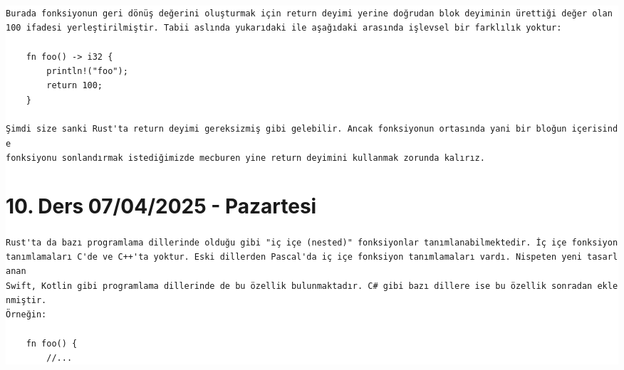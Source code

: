     Burada fonksiyonun geri dönüş değerini oluşturmak için return deyimi yerine doğrudan blok deyiminin ürettiği değer olan
    100 ifadesi yerleştirilmiştir. Tabii aslında yukarıdaki ile aşağıdaki arasında işlevsel bir farklılık yoktur:

        fn foo() -> i32 {
            println!("foo");
            return 100;
        }

    Şimdi size sanki Rust'ta return deyimi gereksizmiş gibi gelebilir. Ancak fonksiyonun ortasında yani bir bloğun içerisinde
    fonksiyonu sonlandırmak istediğimizde mecburen yine return deyimini kullanmak zorunda kalırız.

# 10. Ders 07/04/2025 - Pazartesi

    Rust'ta da bazı programlama dillerinde olduğu gibi "iç içe (nested)" fonksiyonlar tanımlanabilmektedir. İç içe fonksiyon
    tanımlamaları C'de ve C++'ta yoktur. Eski dillerden Pascal'da iç içe fonksiyon tanımlamaları vardı. Nispeten yeni tasarlanan
    Swift, Kotlin gibi programlama dillerinde de bu özellik bulunmaktadır. C# gibi bazı dillere ise bu özellik sonradan eklenmiştir.
    Örneğin:

        fn foo() {
            //...
